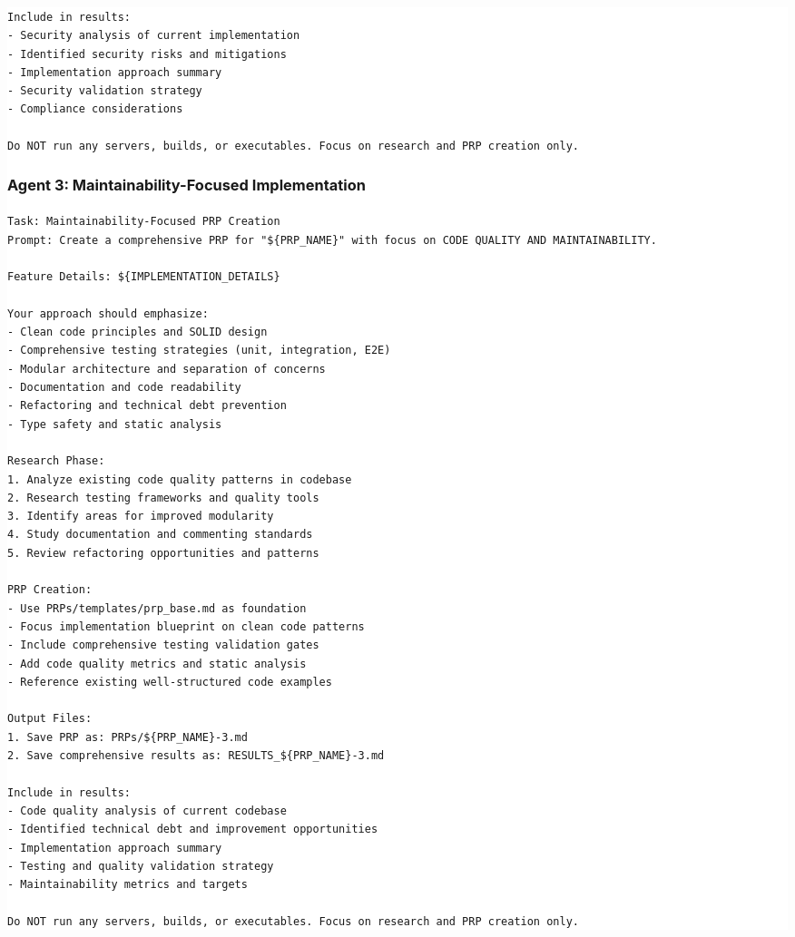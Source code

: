 ```
Include in results:
- Security analysis of current implementation
- Identified security risks and mitigations
- Implementation approach summary
- Security validation strategy
- Compliance considerations

Do NOT run any servers, builds, or executables. Focus on research and PRP creation only.
```

### Agent 3: Maintainability-Focused Implementation

```
Task: Maintainability-Focused PRP Creation
Prompt: Create a comprehensive PRP for "${PRP_NAME}" with focus on CODE QUALITY AND MAINTAINABILITY.

Feature Details: ${IMPLEMENTATION_DETAILS}

Your approach should emphasize:
- Clean code principles and SOLID design
- Comprehensive testing strategies (unit, integration, E2E)
- Modular architecture and separation of concerns
- Documentation and code readability
- Refactoring and technical debt prevention
- Type safety and static analysis

Research Phase:
1. Analyze existing code quality patterns in codebase
2. Research testing frameworks and quality tools
3. Identify areas for improved modularity
4. Study documentation and commenting standards
5. Review refactoring opportunities and patterns

PRP Creation:
- Use PRPs/templates/prp_base.md as foundation
- Focus implementation blueprint on clean code patterns
- Include comprehensive testing validation gates
- Add code quality metrics and static analysis
- Reference existing well-structured code examples

Output Files:
1. Save PRP as: PRPs/${PRP_NAME}-3.md
2. Save comprehensive results as: RESULTS_${PRP_NAME}-3.md

Include in results:
- Code quality analysis of current codebase
- Identified technical debt and improvement opportunities
- Implementation approach summary
- Testing and quality validation strategy
- Maintainability metrics and targets

Do NOT run any servers, builds, or executables. Focus on research and PRP creation only.
```
